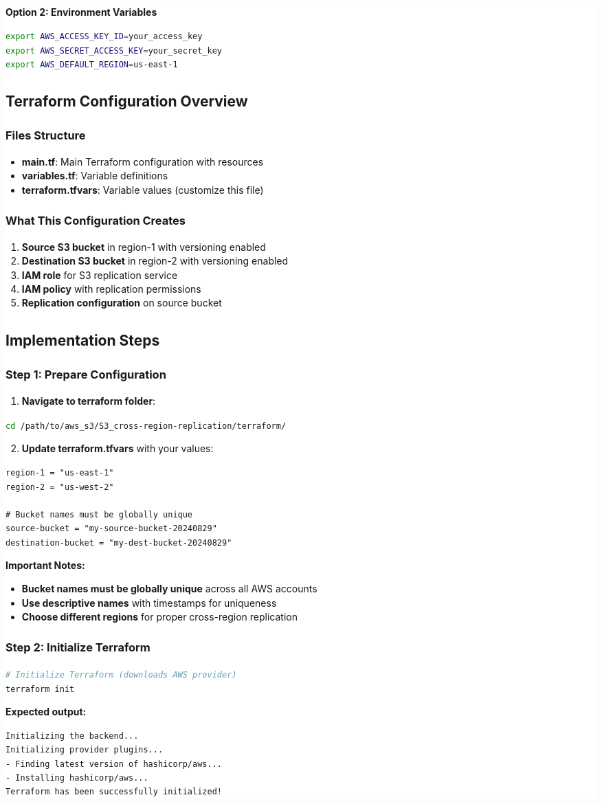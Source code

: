 **Option 2: Environment Variables**
```bash
export AWS_ACCESS_KEY_ID=your_access_key
export AWS_SECRET_ACCESS_KEY=your_secret_key
export AWS_DEFAULT_REGION=us-east-1
```

## Terraform Configuration Overview

### Files Structure
- **main.tf**: Main Terraform configuration with resources
- **variables.tf**: Variable definitions
- **terraform.tfvars**: Variable values (customize this file)

### What This Configuration Creates
1. **Source S3 bucket** in region-1 with versioning enabled
2. **Destination S3 bucket** in region-2 with versioning enabled
3. **IAM role** for S3 replication service
4. **IAM policy** with replication permissions
5. **Replication configuration** on source bucket

## Implementation Steps

### Step 1: Prepare Configuration

1. **Navigate to terraform folder**:
```bash
cd /path/to/aws_s3/S3_cross-region-replication/terraform/
```

2. **Update terraform.tfvars** with your values:
```hcl
region-1 = "us-east-1"
region-2 = "us-west-2"

# Bucket names must be globally unique
source-bucket = "my-source-bucket-20240829"
destination-bucket = "my-dest-bucket-20240829"
```

**Important Notes:**
- **Bucket names must be globally unique** across all AWS accounts
- **Use descriptive names** with timestamps for uniqueness
- **Choose different regions** for proper cross-region replication

### Step 2: Initialize Terraform

```bash
# Initialize Terraform (downloads AWS provider)
terraform init
```

**Expected output:**
```
Initializing the backend...
Initializing provider plugins...
- Finding latest version of hashicorp/aws...
- Installing hashicorp/aws...
Terraform has been successfully initialized!
```
